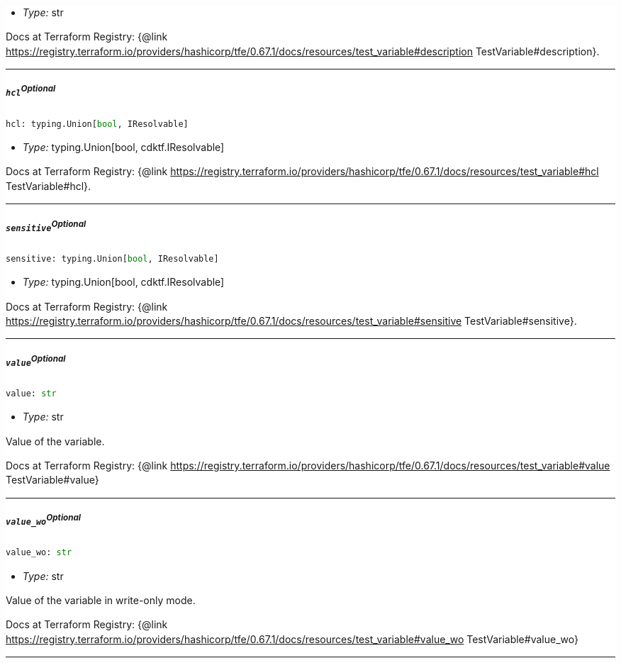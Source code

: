 - *Type:* str

Docs at Terraform Registry: {@link https://registry.terraform.io/providers/hashicorp/tfe/0.67.1/docs/resources/test_variable#description TestVariable#description}.

---

##### `hcl`<sup>Optional</sup> <a name="hcl" id="@cdktf/provider-tfe.testVariable.TestVariableConfig.property.hcl"></a>

```python
hcl: typing.Union[bool, IResolvable]
```

- *Type:* typing.Union[bool, cdktf.IResolvable]

Docs at Terraform Registry: {@link https://registry.terraform.io/providers/hashicorp/tfe/0.67.1/docs/resources/test_variable#hcl TestVariable#hcl}.

---

##### `sensitive`<sup>Optional</sup> <a name="sensitive" id="@cdktf/provider-tfe.testVariable.TestVariableConfig.property.sensitive"></a>

```python
sensitive: typing.Union[bool, IResolvable]
```

- *Type:* typing.Union[bool, cdktf.IResolvable]

Docs at Terraform Registry: {@link https://registry.terraform.io/providers/hashicorp/tfe/0.67.1/docs/resources/test_variable#sensitive TestVariable#sensitive}.

---

##### `value`<sup>Optional</sup> <a name="value" id="@cdktf/provider-tfe.testVariable.TestVariableConfig.property.value"></a>

```python
value: str
```

- *Type:* str

Value of the variable.

Docs at Terraform Registry: {@link https://registry.terraform.io/providers/hashicorp/tfe/0.67.1/docs/resources/test_variable#value TestVariable#value}

---

##### `value_wo`<sup>Optional</sup> <a name="value_wo" id="@cdktf/provider-tfe.testVariable.TestVariableConfig.property.valueWo"></a>

```python
value_wo: str
```

- *Type:* str

Value of the variable in write-only mode.

Docs at Terraform Registry: {@link https://registry.terraform.io/providers/hashicorp/tfe/0.67.1/docs/resources/test_variable#value_wo TestVariable#value_wo}

---



